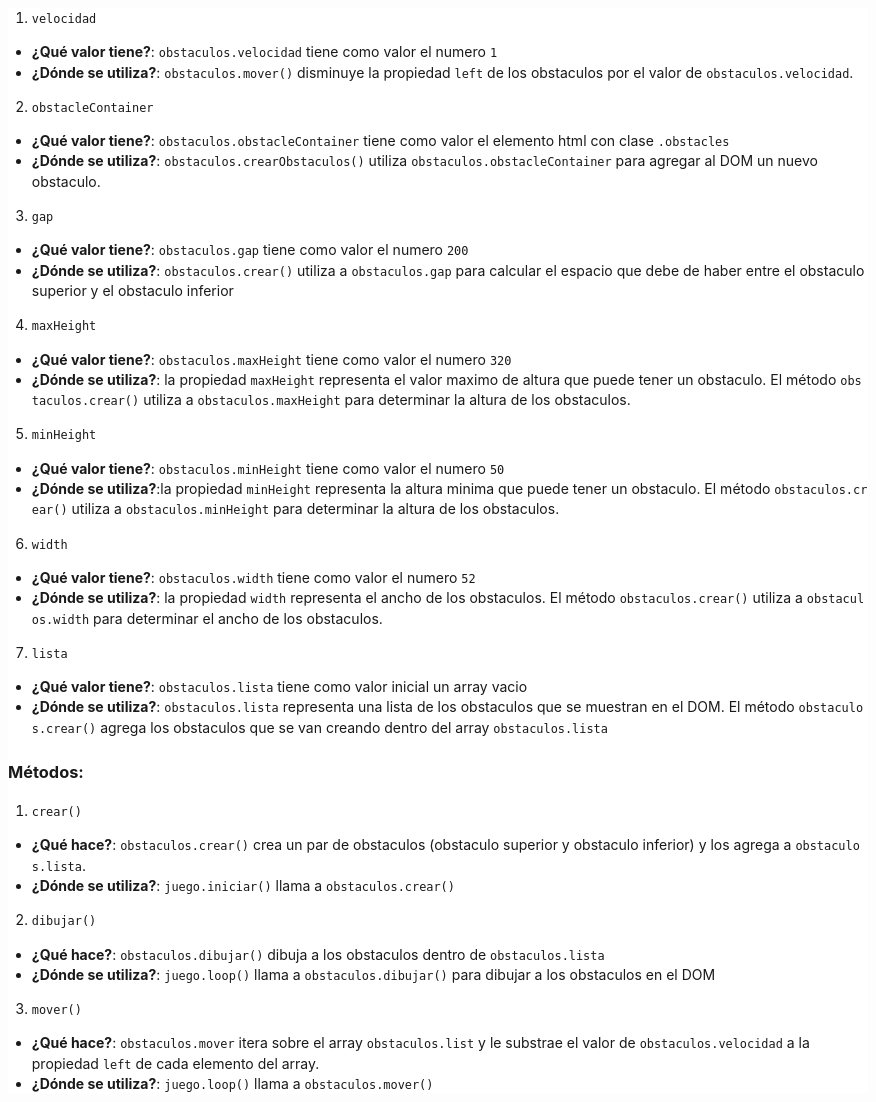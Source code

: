 1. `velocidad`
- **¿Qué valor tiene?**:  `obstaculos.velocidad` tiene como valor el numero `1`
- **¿Dónde se utiliza?**: `obstaculos.mover()` disminuye la propiedad `left` de los obstaculos por el valor de `obstaculos.velocidad`. 

2. `obstacleContainer`
- **¿Qué valor tiene?**: `obstaculos.obstacleContainer` tiene como valor el elemento html con clase `.obstacles`
- **¿Dónde se utiliza?**: `obstaculos.crearObstaculos()` utiliza `obstaculos.obstacleContainer` para agregar al DOM un nuevo obstaculo.

3. `gap`
- **¿Qué valor tiene?**: `obstaculos.gap` tiene como valor el numero `200`
- **¿Dónde se utiliza?**: `obstaculos.crear()` utiliza a `obstaculos.gap` para calcular el espacio que debe de haber entre el obstaculo superior y el obstaculo inferior

4. `maxHeight`
- **¿Qué valor tiene?**: `obstaculos.maxHeight` tiene como valor el numero `320`
- **¿Dónde se utiliza?**: la propiedad `maxHeight` representa el valor maximo de altura que puede tener un obstaculo. El método `obstaculos.crear()` utiliza a `obstaculos.maxHeight` para determinar la altura de los obstaculos.

5. `minHeight`
- **¿Qué valor tiene?**: `obstaculos.minHeight` tiene como valor el numero `50`
- **¿Dónde se utiliza?**:la propiedad `minHeight` representa la altura minima que puede tener un obstaculo. El método `obstaculos.crear()` utiliza a `obstaculos.minHeight` para determinar la altura de los obstaculos.

6. `width`
- **¿Qué valor tiene?**: `obstaculos.width` tiene como valor el numero `52`
- **¿Dónde se utiliza?**: la propiedad `width` representa el ancho de los obstaculos. El método `obstaculos.crear()` utiliza a `obstaculos.width` para determinar el ancho de los obstaculos. 

7. `lista`
- **¿Qué valor tiene?**: `obstaculos.lista` tiene como valor inicial un array vacio
- **¿Dónde se utiliza?**: `obstaculos.lista` representa una lista de los obstaculos que se muestran en el DOM. El método `obstaculos.crear()` agrega los obstaculos que se van creando dentro del array `obstaculos.lista`

### Métodos:

1. `crear()`
- **¿Qué hace?**: `obstaculos.crear()` crea un par de obstaculos (obstaculo superior y obstaculo inferior) y los agrega a `obstaculos.lista`. 
- **¿Dónde se utiliza?**: `juego.iniciar()` llama a `obstaculos.crear()`

2. `dibujar()`
- **¿Qué hace?**: `obstaculos.dibujar()` dibuja a los obstaculos dentro de `obstaculos.lista`
- **¿Dónde se utiliza?**: `juego.loop()` llama a `obstaculos.dibujar()` para dibujar a los obstaculos en el DOM

3. `mover()`
- **¿Qué hace?**: `obstaculos.mover` itera sobre el array `obstaculos.list` y le substrae el valor de `obstaculos.velocidad` a la propiedad `left` de cada elemento del array. 
- **¿Dónde se utiliza?**: `juego.loop()` llama a `obstaculos.mover()`
